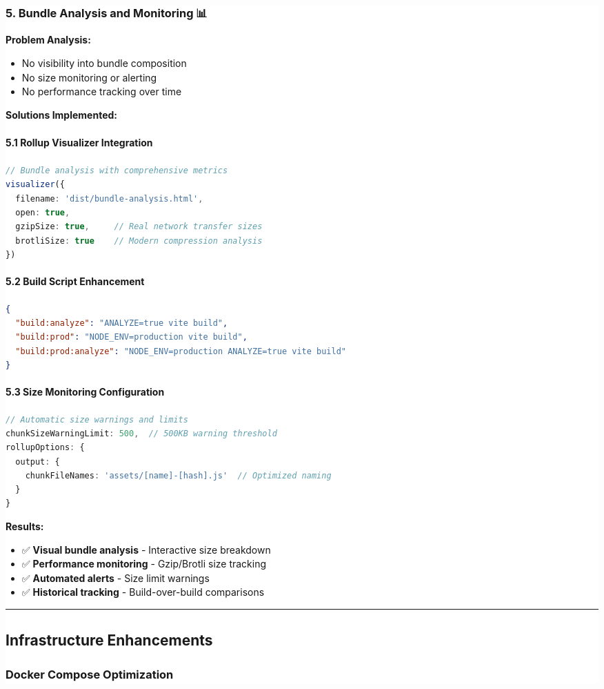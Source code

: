 
### 5. Bundle Analysis and Monitoring 📊

**Problem Analysis:**
- No visibility into bundle composition
- No size monitoring or alerting
- No performance tracking over time

**Solutions Implemented:**

#### 5.1 Rollup Visualizer Integration
```typescript
// Bundle analysis with comprehensive metrics
visualizer({ 
  filename: 'dist/bundle-analysis.html',
  open: true,
  gzipSize: true,     // Real network transfer sizes
  brotliSize: true    // Modern compression analysis
})
```

#### 5.2 Build Script Enhancement
```json
{
  "build:analyze": "ANALYZE=true vite build",
  "build:prod": "NODE_ENV=production vite build", 
  "build:prod:analyze": "NODE_ENV=production ANALYZE=true vite build"
}
```

#### 5.3 Size Monitoring Configuration
```typescript
// Automatic size warnings and limits
chunkSizeWarningLimit: 500,  // 500KB warning threshold
rollupOptions: {
  output: {
    chunkFileNames: 'assets/[name]-[hash].js'  // Optimized naming
  }
}
```

**Results:**
- ✅ **Visual bundle analysis** - Interactive size breakdown
- ✅ **Performance monitoring** - Gzip/Brotli size tracking  
- ✅ **Automated alerts** - Size limit warnings
- ✅ **Historical tracking** - Build-over-build comparisons

---

## Infrastructure Enhancements

### Docker Compose Optimization
